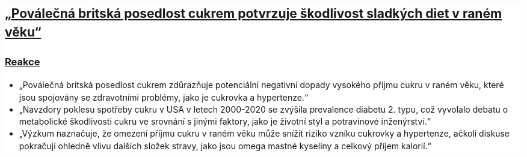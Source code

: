 ## [„Poválečná britská posedlost cukrem potvrzuje škodlivost sladkých diet v raném věku“](https://www.science.org/content/article/britain-s-postwar-sugar-craze-confirms-harms-sweet-diets-early-life)

### [Reakce](https://news.ycombinator.com/item?id=42027564)

- „Poválečná britská posedlost cukrem zdůrazňuje potenciální negativní dopady vysokého příjmu cukru v raném věku, které jsou spojovány se zdravotními problémy, jako je cukrovka a hypertenze.“
- „Navzdory poklesu spotřeby cukru v USA v letech 2000-2020 se zvýšila prevalence diabetu 2. typu, což vyvolalo debatu o metabolické škodlivosti cukru ve srovnání s jinými faktory, jako je životní styl a potravinové inženýrství.“
- „Výzkum naznačuje, že omezení příjmu cukru v raném věku může snížit riziko vzniku cukrovky a hypertenze, ačkoli diskuse pokračují ohledně vlivu dalších složek stravy, jako jsou omega mastné kyseliny a celkový příjem kalorií.“

<head>
  <meta property="og:title" content="„Pravidelnost spánku je silnějším prediktorem úmrtnosti než délka spánku (2023)“" />
  <meta property="og:type" content="website" />
  <meta property="og:image" content="https://og.cho.sh/api/og/?title=%E2%80%9EPravidelnost%20sp%C3%A1nku%20je%20siln%C4%9Bj%C5%A1%C3%ADm%20prediktorem%20%C3%BAmrtnosti%20ne%C5%BE%20d%C3%A9lka%20sp%C3%A1nku%20(2023)%E2%80%9C&subheading=sobota%202.%20listopadu%202024%3A%20Hacker%20News%20Shrnut%C3%AD" />
</head>

